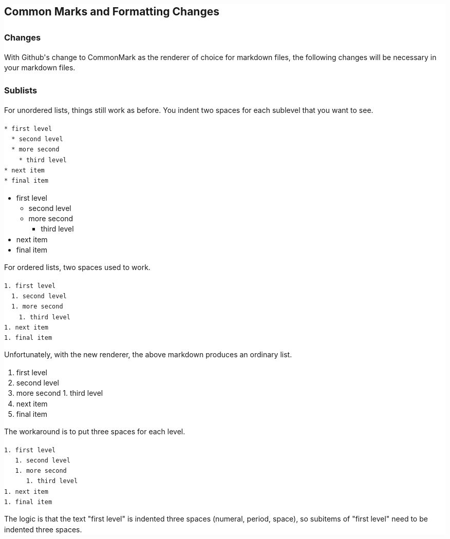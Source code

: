 ## Common Marks and Formatting Changes
### Changes

With Github's change to CommonMark as the renderer of choice for markdown files, the following changes will be necessary in your markdown files.

### Sublists

For unordered lists, things still work as before. You indent two spaces for each sublevel that you want to see.

```
* first level
  * second level
  * more second
    * third level
* next item
* final item
```
* first level
  * second level
  * more second
    * third level
* next item
* final item


For ordered lists, two spaces used to work.
```
1. first level
  1. second level
  1. more second
    1. third level
1. next item
1. final item
```
Unfortunately, with the new renderer, the above markdown produces an ordinary list.

1. first level
  1. second level
  1. more second
    1. third level
1. next item
1. final item

The workaround is to put three spaces for each level.
```
1. first level
   1. second level
   1. more second
      1. third level
1. next item
1. final item
```
The logic is that the text "first level" is indented three spaces (numeral, period, space), so subitems of "first level" need to be indented three spaces.
